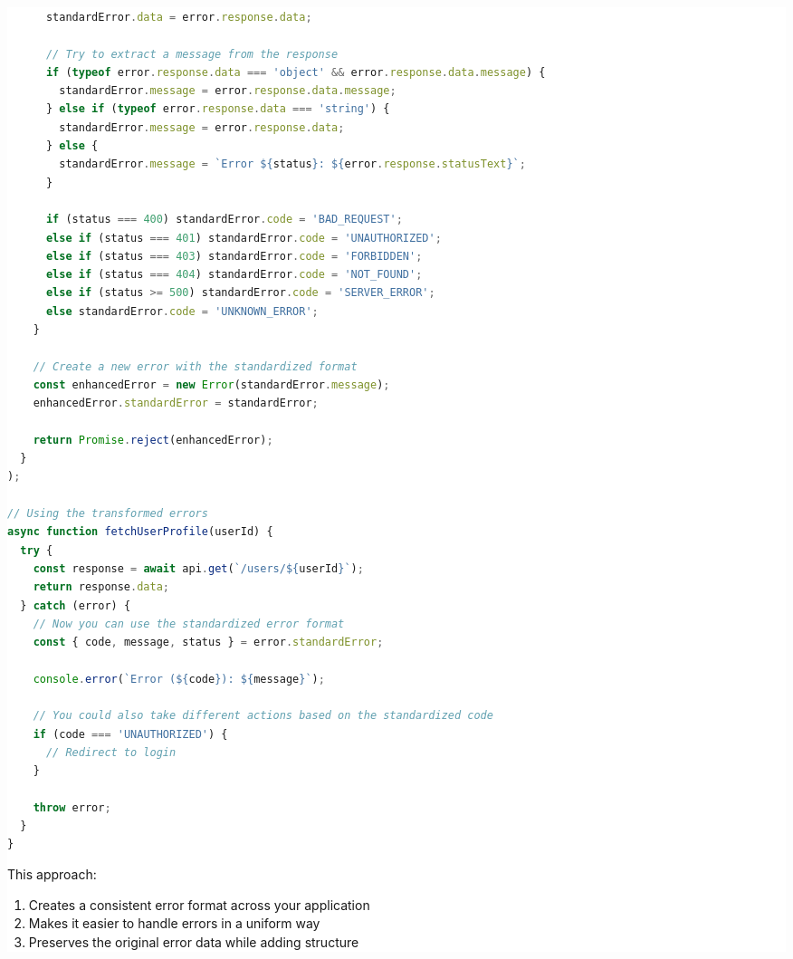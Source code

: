 ```javascript
      standardError.data = error.response.data;
    
      // Try to extract a message from the response
      if (typeof error.response.data === 'object' && error.response.data.message) {
        standardError.message = error.response.data.message;
      } else if (typeof error.response.data === 'string') {
        standardError.message = error.response.data;
      } else {
        standardError.message = `Error ${status}: ${error.response.statusText}`;
      }
    
      if (status === 400) standardError.code = 'BAD_REQUEST';
      else if (status === 401) standardError.code = 'UNAUTHORIZED';
      else if (status === 403) standardError.code = 'FORBIDDEN';
      else if (status === 404) standardError.code = 'NOT_FOUND';
      else if (status >= 500) standardError.code = 'SERVER_ERROR';
      else standardError.code = 'UNKNOWN_ERROR';
    }
  
    // Create a new error with the standardized format
    const enhancedError = new Error(standardError.message);
    enhancedError.standardError = standardError;
  
    return Promise.reject(enhancedError);
  }
);

// Using the transformed errors
async function fetchUserProfile(userId) {
  try {
    const response = await api.get(`/users/${userId}`);
    return response.data;
  } catch (error) {
    // Now you can use the standardized error format
    const { code, message, status } = error.standardError;
  
    console.error(`Error (${code}): ${message}`);
  
    // You could also take different actions based on the standardized code
    if (code === 'UNAUTHORIZED') {
      // Redirect to login
    }
  
    throw error;
  }
}
```

This approach:

1. Creates a consistent error format across your application
2. Makes it easier to handle errors in a uniform way
3. Preserves the original error data while adding structure
